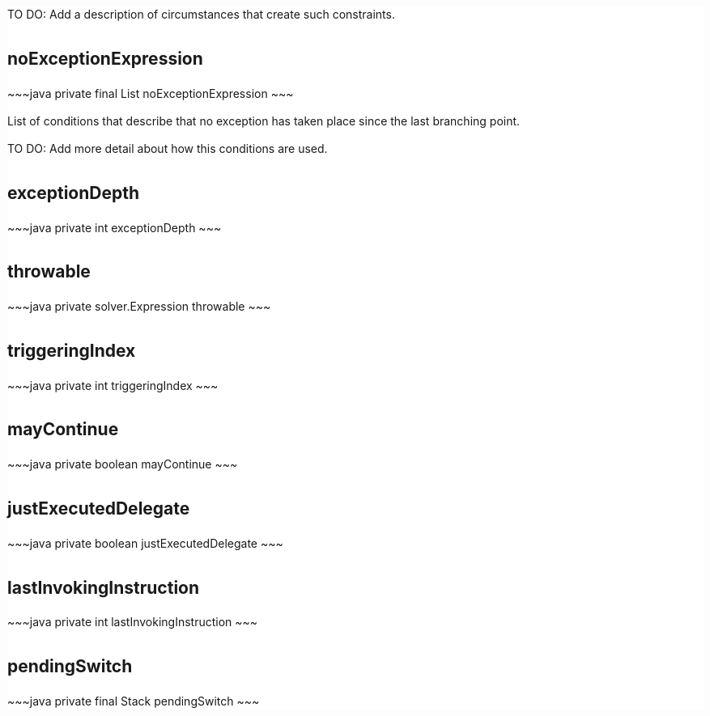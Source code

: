  TO DO: Add a description of circumstances that create such constraints.</p>
<h2><a class="anchor" name="noExceptionExpression"></a>noExceptionExpression</h2>
<div markdown="1">
~~~java
private final List noExceptionExpression
~~~
</div>
<p>
List of conditions that describe that no exception has taken place since the
 last branching point.
 
 TO DO: Add more detail about how this conditions are used.</p>
<h2><a class="anchor" name="exceptionDepth"></a>exceptionDepth</h2>
<div markdown="1">
~~~java
private int exceptionDepth
~~~
</div>
<p>
</p>
<h2><a class="anchor" name="throwable"></a>throwable</h2>
<div markdown="1">
~~~java
private solver.Expression throwable
~~~
</div>
<p>
</p>
<h2><a class="anchor" name="triggeringIndex"></a>triggeringIndex</h2>
<div markdown="1">
~~~java
private int triggeringIndex
~~~
</div>
<p>
</p>
<h2><a class="anchor" name="mayContinue"></a>mayContinue</h2>
<div markdown="1">
~~~java
private boolean mayContinue
~~~
</div>
<p>
</p>
<h2><a class="anchor" name="justExecutedDelegate"></a>justExecutedDelegate</h2>
<div markdown="1">
~~~java
private boolean justExecutedDelegate
~~~
</div>
<p>
</p>
<h2><a class="anchor" name="lastInvokingInstruction"></a>lastInvokingInstruction</h2>
<div markdown="1">
~~~java
private int lastInvokingInstruction
~~~
</div>
<p>
</p>
<h2><a class="anchor" name="pendingSwitch"></a>pendingSwitch</h2>
<div markdown="1">
~~~java
private final Stack pendingSwitch
~~~
</div>
<p>